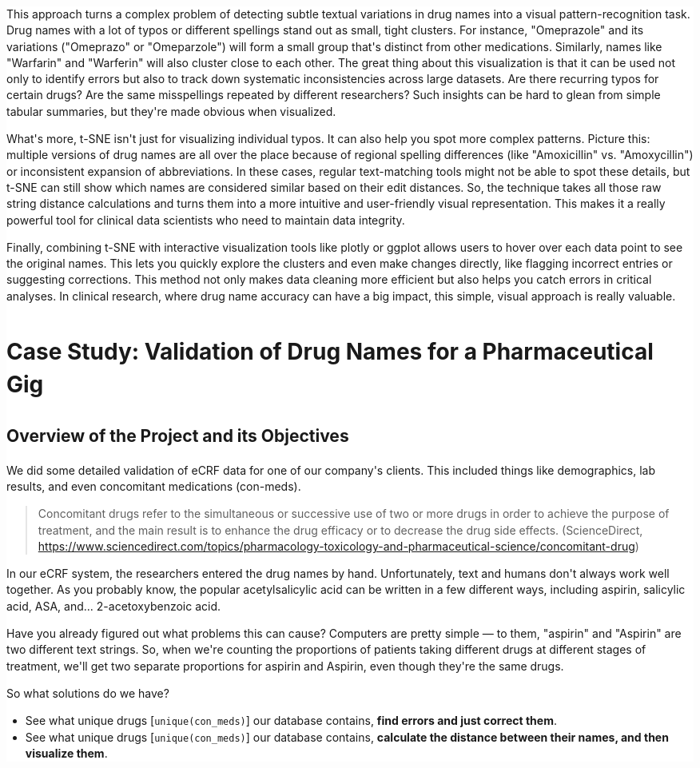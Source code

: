 This approach turns a complex problem of detecting subtle textual variations in drug names into a visual pattern-recognition task. Drug names with a lot of typos or different spellings stand out as small, tight clusters. For instance, "Omeprazole" and its variations ("Omeprazo" or "Omeparzole") will form a small group that's distinct from other medications. Similarly, names like "Warfarin" and "Warferin" will also cluster close to each other. The great thing about this visualization is that it can be used not only to identify errors but also to track down systematic inconsistencies across large datasets. Are there recurring typos for certain drugs? Are the same misspellings repeated by different researchers? Such insights can be hard to glean from simple tabular summaries, but they're made obvious when visualized.

What's more, t-SNE isn't just for visualizing individual typos. It can also help you spot more complex patterns. Picture this: multiple versions of drug names are all over the place because of regional spelling differences (like "Amoxicillin" vs. "Amoxycillin") or inconsistent expansion of abbreviations. In these cases, regular text-matching tools might not be able to spot these details, but t-SNE can still show which names are considered similar based on their edit distances. So, the technique takes all those raw string distance calculations and turns them into a more intuitive and user-friendly visual representation. This makes it a really powerful tool for clinical data scientists who need to maintain data integrity.

Finally, combining t-SNE with interactive visualization tools like plotly or ggplot allows users to hover over each data point to see the original names. This lets you quickly explore the clusters and even make changes directly, like flagging incorrect entries or suggesting corrections. This method not only makes data cleaning more efficient but also helps you catch errors in critical analyses. In clinical research, where drug name accuracy can have a big impact, this simple, visual approach is really valuable.


# Case Study: Validation of Drug Names for a Pharmaceutical Gig

## Overview of the Project and its Objectives

We did some detailed validation of eCRF data for one of our company's clients. This included things like demographics, lab results, and even concomitant medications (con-meds). 

> Concomitant drugs refer to the simultaneous or successive use of two or more drugs in order to achieve the purpose of treatment, and the main result is to enhance the drug efficacy or to decrease the drug side effects. (ScienceDirect, https://www.sciencedirect.com/topics/pharmacology-toxicology-and-pharmaceutical-science/concomitant-drug)

In our eCRF system, the researchers entered the drug names by hand. Unfortunately, text and humans don't always work well together. As you probably know, the popular acetylsalicylic acid can be written in a few different ways, including aspirin, salicylic acid, ASA, and... 2-acetoxybenzoic acid.

Have you already figured out what problems this can cause? Computers are pretty simple — to them, "aspirin" and "Aspirin" are two different text strings. So, when we're counting the proportions of patients taking different drugs at different stages of treatment, we'll get two separate proportions for aspirin and Aspirin, even though they're the same drugs.

So what solutions do we have?
- See what unique drugs [`unique(con_meds)`] our database contains, **find errors and just correct them**.
- See what unique drugs [`unique(con_meds)`] our database contains, **calculate the distance between their names, and then visualize them**.
